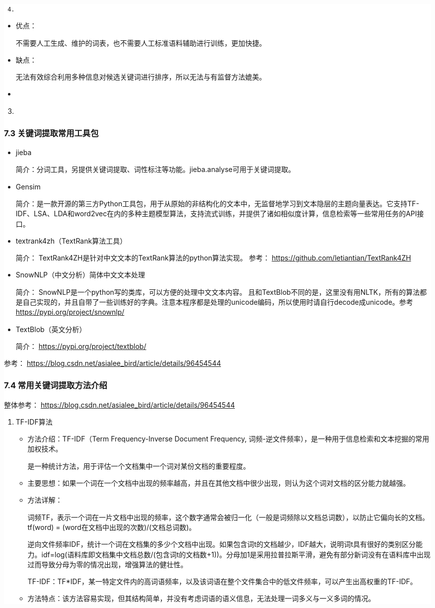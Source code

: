      4. 

   - 优点：

     不需要人工生成、维护的词表，也不需要人工标准语料辅助进行训练，更加快捷。

   - 缺点：

     无法有效综合利用多种信息对候选关键词进行排序，所以无法与有监督方法媲美。

   - 

3. 

### 7.3 关键词提取常用工具包

- jieba

  简介：分词工具，另提供关键词提取、词性标注等功能。jieba.analyse可用于关键词提取。

- Gensim

  简介：是一款开源的第三方Python工具包，用于从原始的非结构化的文本中，无监督地学习到文本隐层的主题向量表达。它支持TF-IDF、LSA、LDA和word2vec在内的多种主题模型算法，支持流式训练，并提供了诸如相似度计算，信息检索等一些常用任务的API接口。

- textrank4zh（TextRank算法工具）

  简介： TextRank4ZH是针对中文文本的TextRank算法的python算法实现。 参考： https://github.com/letiantian/TextRank4ZH 

- SnowNLP（中文分析）简体中文文本处理

  简介： SnowNLP是一个python写的类库，可以方便的处理中文文本内容。 且和TextBlob不同的是，这里没有用NLTK，所有的算法都是自己实现的，并且自带了一些训练好的字典。注意本程序都是处理的unicode编码，所以使用时请自行decode成unicode。参考  https://pypi.org/project/snownlp/ 

- TextBlob（英文分析）

  简介： https://pypi.org/project/textblob/ 

参考： https://blog.csdn.net/asialee_bird/article/details/96454544 

### 7.4 常用关键词提取方法介绍

整体参考： https://blog.csdn.net/asialee_bird/article/details/96454544 

1. TF-IDF算法

   - 方法介绍：TF-IDF（Term Frequency-Inverse Document Frequency, 词频-逆文件频率），是一种用于信息检索和文本挖掘的常用加权技术。

     是一种统计方法，用于评估一个文档集中一个词对某份文档的重要程度。

   -  主要思想：如果一个词在一个文档中出现的频率越高，并且在其他文档中很少出现，则认为这个词对文档的区分能力就越强。

   - 方法详解：

     词频TF，表示一个词在一片文档中出现的频率，这个数字通常会被归一化（一般是词频除以文档总词数），以防止它偏向长的文档。tf(word) = (word在文档中出现的次数)/(文档总词数)。

     逆向文件频率IDF，统计一个词在文档集的多少个文档中出现。如果包含词t的文档越少，IDF越大，说明词t具有很好的类别区分能力。idf=log(语料库即文档集中文档总数/(包含词t的文档数+1))。分母加1是采用拉普拉斯平滑，避免有部分新词没有在语料库中出现过而导致分母为零的情况出现，增强算法的健壮性。

     TF-IDF：TF*IDF，某一特定文件内的高词语频率，以及该词语在整个文件集合中的低文件频率，可以产生出高权重的TF-IDF。

   - 方法特点：该方法容易实现，但其结构简单，并没有考虑词语的语义信息，无法处理一词多义与一义多词的情况。               
